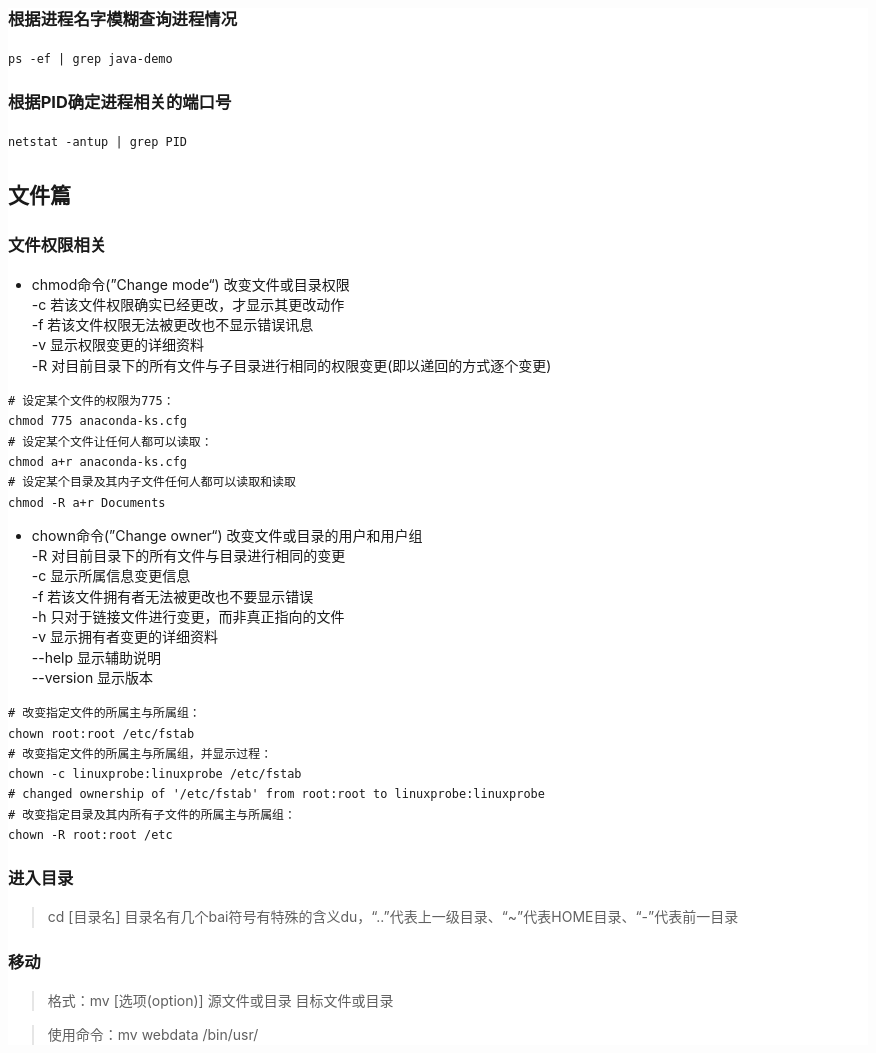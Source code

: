 ### 根据进程名字模糊查询进程情况
```shell
ps -ef | grep java-demo
```
### 根据PID确定进程相关的端口号
```shell
netstat -antup | grep PID
```

## 文件篇
### 文件权限相关
- chmod命令(”Change mode“) 改变文件或目录权限\
-c	若该文件权限确实已经更改，才显示其更改动作\
-f	若该文件权限无法被更改也不显示错误讯息\
-v	显示权限变更的详细资料\
-R	对目前目录下的所有文件与子目录进行相同的权限变更(即以递回的方式逐个变更)
```shell
# 设定某个文件的权限为775：
chmod 775 anaconda-ks.cfg
# 设定某个文件让任何人都可以读取：
chmod a+r anaconda-ks.cfg
# 设定某个目录及其内子文件任何人都可以读取和读取
chmod -R a+r Documents
```
- chown命令(”Change owner“) 改变文件或目录的用户和用户组\
-R	对目前目录下的所有文件与目录进行相同的变更\
-c	显示所属信息变更信息\
-f	若该文件拥有者无法被更改也不要显示错误\
-h	只对于链接文件进行变更，而非真正指向的文件\
-v	显示拥有者变更的详细资料\
--help	显示辅助说明\
--version	显示版本
```shell
# 改变指定文件的所属主与所属组：
chown root:root /etc/fstab
# 改变指定文件的所属主与所属组，并显示过程：
chown -c linuxprobe:linuxprobe /etc/fstab
# changed ownership of '/etc/fstab' from root:root to linuxprobe:linuxprobe
# 改变指定目录及其内所有子文件的所属主与所属组：
chown -R root:root /etc
```


### 进入目录
> cd [目录名]
> 目录名有几个bai符号有特殊的含义du，“..”代表上一级目录、“~”代表HOME目录、“-”代表前一目录
### 移动
>格式：mv [选项(option)] 源文件或目录 目标文件或目录

>使用命令：mv webdata /bin/usr/
